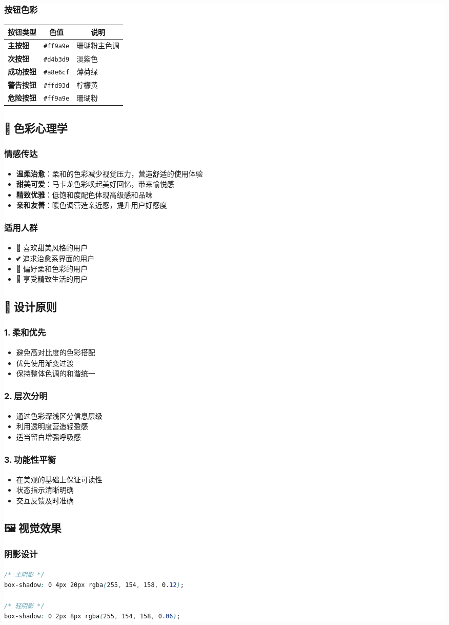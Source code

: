 ### 按钮色彩
| 按钮类型 | 色值 | 说明 |
|---------|------|------|
| **主按钮** | `#ff9a9e` | 珊瑚粉主色调 |
| **次按钮** | `#d4b3d9` | 淡紫色 |
| **成功按钮** | `#a8e6cf` | 薄荷绿 |
| **警告按钮** | `#ffd93d` | 柠檬黄 |
| **危险按钮** | `#ff9a9e` | 珊瑚粉 |

## 🌈 色彩心理学

### 情感传达
- **温柔治愈**：柔和的色彩减少视觉压力，营造舒适的使用体验
- **甜美可爱**：马卡龙色彩唤起美好回忆，带来愉悦感
- **精致优雅**：低饱和度配色体现高级感和品味
- **亲和友善**：暖色调营造亲近感，提升用户好感度

### 适用人群
- 🎀 喜欢甜美风格的用户
- 💕 追求治愈系界面的用户
- 🌸 偏好柔和色彩的用户
- 🍰 享受精致生活的用户

## 🎯 设计原则

### 1. 柔和优先
- 避免高对比度的色彩搭配
- 优先使用渐变过渡
- 保持整体色调的和谐统一

### 2. 层次分明
- 通过色彩深浅区分信息层级
- 利用透明度营造轻盈感
- 适当留白增强呼吸感

### 3. 功能性平衡
- 在美观的基础上保证可读性
- 状态指示清晰明确
- 交互反馈及时准确

## 🖼️ 视觉效果

### 阴影设计
```css
/* 主阴影 */
box-shadow: 0 4px 20px rgba(255, 154, 158, 0.12);

/* 轻阴影 */
box-shadow: 0 2px 8px rgba(255, 154, 158, 0.06);
```
